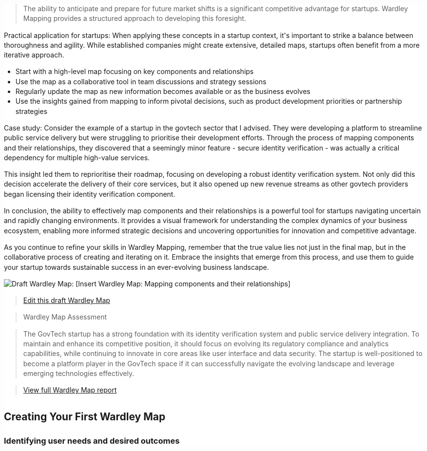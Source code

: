 > The ability to anticipate and prepare for future market shifts is a significant competitive advantage for startups. Wardley Mapping provides a structured approach to developing this foresight.

Practical application for startups: When applying these concepts in a startup context, it's important to strike a balance between thoroughness and agility. While established companies might create extensive, detailed maps, startups often benefit from a more iterative approach.

- Start with a high-level map focusing on key components and relationships
- Use the map as a collaborative tool in team discussions and strategy sessions
- Regularly update the map as new information becomes available or as the business evolves
- Use the insights gained from mapping to inform pivotal decisions, such as product development priorities or partnership strategies

Case study: Consider the example of a startup in the govtech sector that I advised. They were developing a platform to streamline public service delivery but were struggling to prioritise their development efforts. Through the process of mapping components and their relationships, they discovered that a seemingly minor feature - secure identity verification - was actually a critical dependency for multiple high-value services.

This insight led them to reprioritise their roadmap, focusing on developing a robust identity verification system. Not only did this decision accelerate the delivery of their core services, but it also opened up new revenue streams as other govtech providers began licensing their identity verification component.

In conclusion, the ability to effectively map components and their relationships is a powerful tool for startups navigating uncertain and rapidly changing environments. It provides a visual framework for understanding the complex dynamics of your business ecosystem, enabling more informed strategic decisions and uncovering opportunities for innovation and competitive advantage.

As you continue to refine your skills in Wardley Mapping, remember that the true value lies not just in the final map, but in the collaborative process of creating and iterating on it. Embrace the insights that emerge from this process, and use them to guide your startup towards sustainable success in an ever-evolving business landscape.

![Draft Wardley Map: [Insert Wardley Map: Mapping components and their relationships]](https://images.wardleymaps.ai/map_91d6570a-ad1c-4fb8-964c-d5ea5476765a.png)

> [Edit this draft Wardley Map](https://create.wardleymaps.ai/#clone:df031686e90dd2e259)

> Wardley Map Assessment

> The GovTech startup has a strong foundation with its identity verification system and public service delivery integration. To maintain and enhance its competitive position, it should focus on evolving its regulatory compliance and analytics capabilities, while continuing to innovate in core areas like user interface and data security. The startup is well-positioned to become a platform player in the GovTech space if it can successfully navigate the evolving landscape and leverage emerging technologies effectively.

> [View full Wardley Map report](markdown/wardley_map_reports/wardley_map_report_12_Mapping_components_and_their_relationships.md)



## <a id="creating-your-first-wardley-map"></a>Creating Your First Wardley Map

### <a id="identifying-user-needs-and-desired-outcomes"></a>Identifying user needs and desired outcomes
